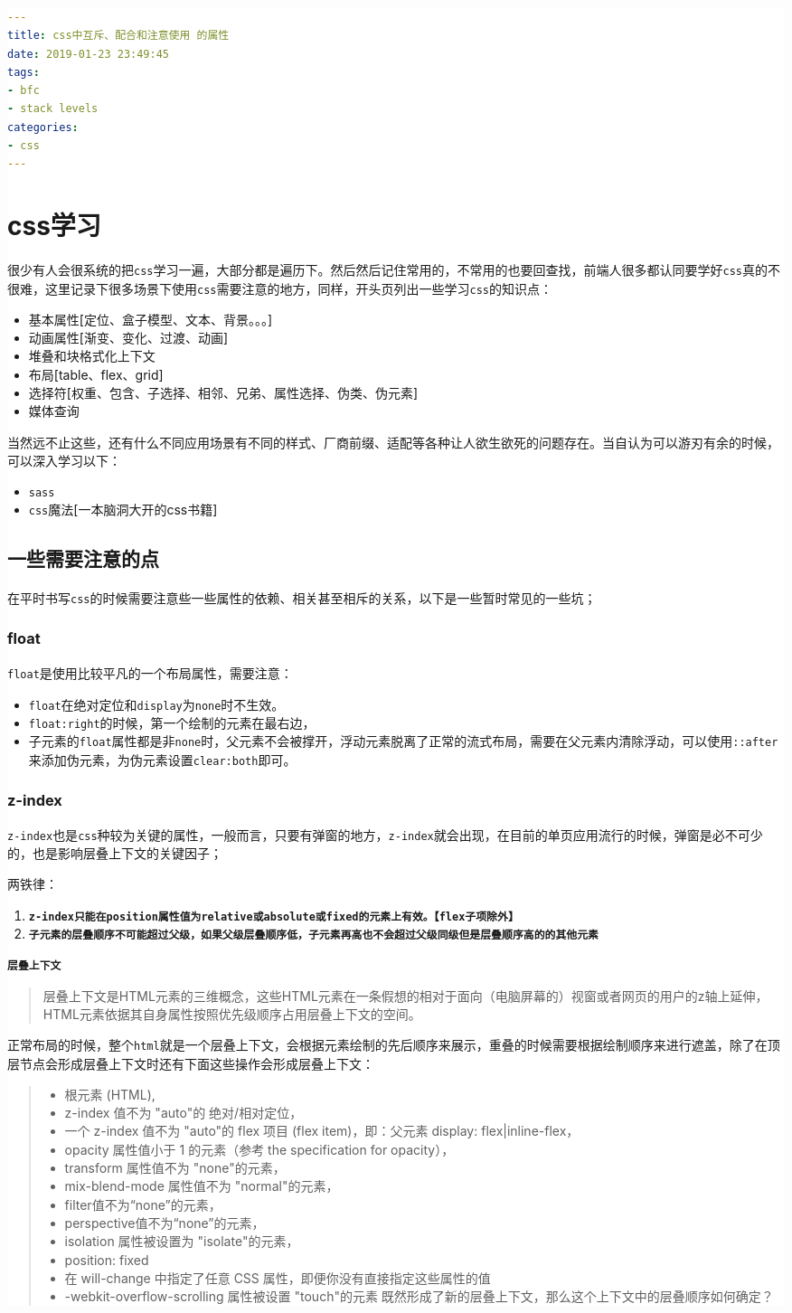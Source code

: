 ```yaml
---
title: css中互斥、配合和注意使用 的属性
date: 2019-01-23 23:49:45
tags:
- bfc
- stack levels
categories: 
- css
---
```

# css学习
很少有人会很系统的把`css`学习一遍，大部分都是遍历下。然后然后记住常用的，不常用的也要回查找，前端人很多都认同要学好`css`真的不很难，这里记录下很多场景下使用`css`需要注意的地方，同样，开头页列出一些学习`css`的知识点：
* 基本属性[定位、盒子模型、文本、背景。。。]
* 动画属性[渐变、变化、过渡、动画]
* 堆叠和块格式化上下文
* 布局[table、flex、grid]
* 选择符[权重、包含、子选择、相邻、兄弟、属性选择、伪类、伪元素]
* 媒体查询



当然远不止这些，还有什么不同应用场景有不同的样式、厂商前缀、适配等各种让人欲生欲死的问题存在。当自认为可以游刃有余的时候，可以深入学习以下：
* `sass`
* `css`魔法[一本脑洞大开的css书籍]
## 一些需要注意的点
在平时书写`css`的时候需要注意些一些属性的依赖、相关甚至相斥的关系，以下是一些暂时常见的一些坑；
### float
`float`是使用比较平凡的一个布局属性，需要注意：
* `float`在绝对定位和`display`为`none`时不生效。
* `float:right`的时候，第一个绘制的元素在最右边，
* 子元素的`float`属性都是非`none`时，父元素不会被撑开，浮动元素脱离了正常的流式布局，需要在父元素内清除浮动，可以使用`::after`来添加伪元素，为伪元素设置`clear:both`即可。
### z-index
`z-index`也是`css`种较为关键的属性，一般而言，只要有弹窗的地方，`z-index`就会出现，在目前的单页应用流行的时候，弹窗是必不可少的，也是影响层叠上下文的关键因子；

两铁律：
1. **`z-index只能在position属性值为relative或absolute或fixed的元素上有效。【flex子项除外】`**
2. **`子元素的层叠顺序不可能超过父级，如果父级层叠顺序低，子元素再高也不会超过父级同级但是层叠顺序高的的其他元素`**

**`层叠上下文`**
>层叠上下文是HTML元素的三维概念，这些HTML元素在一条假想的相对于面向（电脑屏幕的）视窗或者网页的用户的z轴上延伸，HTML元素依据其自身属性按照优先级顺序占用层叠上下文的空间。

正常布局的时候，整个`html`就是一个层叠上下文，会根据元素绘制的先后顺序来展示，重叠的时候需要根据绘制顺序来进行遮盖，除了在顶层节点会形成层叠上下文时还有下面这些操作会形成层叠上下文：
>* 根元素 (HTML),  
>* z-index 值不为 "auto"的 绝对/相对定位，
>* 一个 z-index 值不为 "auto"的 flex 项目 (flex item)，即：父元素 display: flex|inline-flex，
>* opacity 属性值小于 1 的元素（参考 the specification for opacity），
>* transform 属性值不为 "none"的元素，
>* mix-blend-mode 属性值不为 "normal"的元素，
>* filter值不为“none”的元素，
>* perspective值不为“none”的元素，
>* isolation 属性被设置为 "isolate"的元素，
>* position: fixed
>* 在 will-change 中指定了任意 CSS 属性，即便你没有直接指定这些属性的值
>* -webkit-overflow-scrolling 属性被设置 "touch"的元素
既然形成了新的层叠上下文，那么这个上下文中的层叠顺序如何确定？
